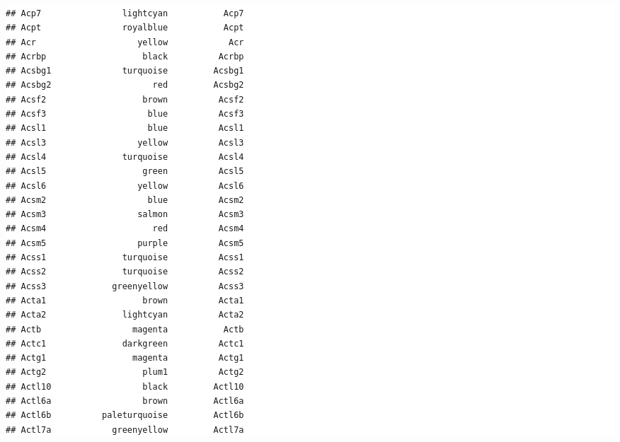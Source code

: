     ## Acp7                lightcyan           Acp7
    ## Acpt                royalblue           Acpt
    ## Acr                    yellow            Acr
    ## Acrbp                   black          Acrbp
    ## Acsbg1              turquoise         Acsbg1
    ## Acsbg2                    red         Acsbg2
    ## Acsf2                   brown          Acsf2
    ## Acsf3                    blue          Acsf3
    ## Acsl1                    blue          Acsl1
    ## Acsl3                  yellow          Acsl3
    ## Acsl4               turquoise          Acsl4
    ## Acsl5                   green          Acsl5
    ## Acsl6                  yellow          Acsl6
    ## Acsm2                    blue          Acsm2
    ## Acsm3                  salmon          Acsm3
    ## Acsm4                     red          Acsm4
    ## Acsm5                  purple          Acsm5
    ## Acss1               turquoise          Acss1
    ## Acss2               turquoise          Acss2
    ## Acss3             greenyellow          Acss3
    ## Acta1                   brown          Acta1
    ## Acta2               lightcyan          Acta2
    ## Actb                  magenta           Actb
    ## Actc1               darkgreen          Actc1
    ## Actg1                 magenta          Actg1
    ## Actg2                   plum1          Actg2
    ## Actl10                  black         Actl10
    ## Actl6a                  brown         Actl6a
    ## Actl6b          paleturquoise         Actl6b
    ## Actl7a            greenyellow         Actl7a